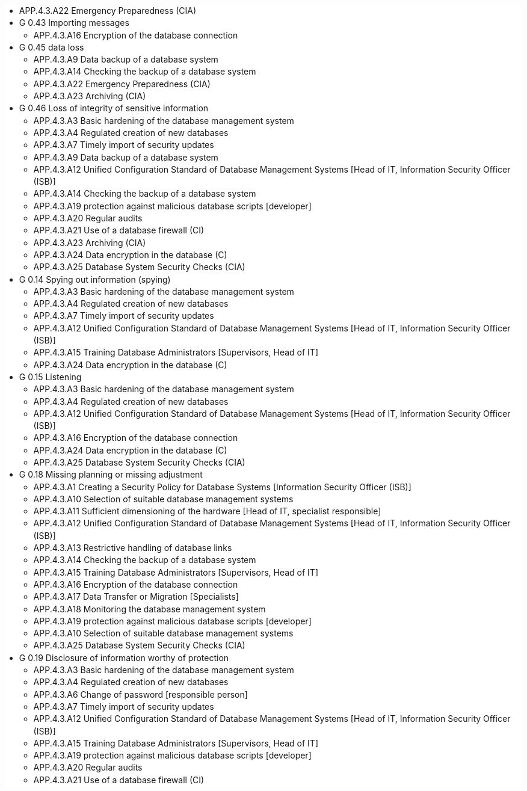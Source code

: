   * APP.4.3.A22 Emergency Preparedness (CIA)
* G 0.43 Importing messages
  * APP.4.3.A16 Encryption of the database connection
* G 0.45 data loss
  * APP.4.3.A9 Data backup of a database system
  * APP.4.3.A14 Checking the backup of a database system
  * APP.4.3.A22 Emergency Preparedness (CIA)
  * APP.4.3.A23 Archiving (CIA)
* G 0.46 Loss of integrity of sensitive information
  * APP.4.3.A3 Basic hardening of the database management system
  * APP.4.3.A4 Regulated creation of new databases
  * APP.4.3.A7 Timely import of security updates
  * APP.4.3.A9 Data backup of a database system
  * APP.4.3.A12 Unified Configuration Standard of Database Management Systems [Head of IT, Information Security Officer (ISB)]
  * APP.4.3.A14 Checking the backup of a database system
  * APP.4.3.A19 protection against malicious database scripts [developer]
  * APP.4.3.A20 Regular audits
  * APP.4.3.A21 Use of a database firewall (CI)
  * APP.4.3.A23 Archiving (CIA)
  * APP.4.3.A24 Data encryption in the database (C)
  * APP.4.3.A25 Database System Security Checks (CIA)
* G 0.14 Spying out information (spying)
  * APP.4.3.A3 Basic hardening of the database management system
  * APP.4.3.A4 Regulated creation of new databases
  * APP.4.3.A7 Timely import of security updates
  * APP.4.3.A12 Unified Configuration Standard of Database Management Systems [Head of IT, Information Security Officer (ISB)]
  * APP.4.3.A15 Training Database Administrators [Supervisors, Head of IT]
  * APP.4.3.A24 Data encryption in the database (C)
* G 0.15 Listening
  * APP.4.3.A3 Basic hardening of the database management system
  * APP.4.3.A4 Regulated creation of new databases
  * APP.4.3.A12 Unified Configuration Standard of Database Management Systems [Head of IT, Information Security Officer (ISB)]
  * APP.4.3.A16 Encryption of the database connection
  * APP.4.3.A24 Data encryption in the database (C)
  * APP.4.3.A25 Database System Security Checks (CIA)
* G 0.18 Missing planning or missing adjustment
  * APP.4.3.A1 Creating a Security Policy for Database Systems [Information Security Officer (ISB)]
  * APP.4.3.A10 Selection of suitable database management systems
  * APP.4.3.A11 Sufficient dimensioning of the hardware [Head of IT, specialist responsible]
  * APP.4.3.A12 Unified Configuration Standard of Database Management Systems [Head of IT, Information Security Officer (ISB)]
  * APP.4.3.A13 Restrictive handling of database links
  * APP.4.3.A14 Checking the backup of a database system
  * APP.4.3.A15 Training Database Administrators [Supervisors, Head of IT]
  * APP.4.3.A16 Encryption of the database connection
  * APP.4.3.A17 Data Transfer or Migration [Specialists]
  * APP.4.3.A18 Monitoring the database management system
  * APP.4.3.A19 protection against malicious database scripts [developer]
  * APP.4.3.A10 Selection of suitable database management systems
  * APP.4.3.A25 Database System Security Checks (CIA)
* G 0.19 Disclosure of information worthy of protection
  * APP.4.3.A3 Basic hardening of the database management system
  * APP.4.3.A4 Regulated creation of new databases
  * APP.4.3.A6 Change of password [responsible person]
  * APP.4.3.A7 Timely import of security updates
  * APP.4.3.A12 Unified Configuration Standard of Database Management Systems [Head of IT, Information Security Officer (ISB)]
  * APP.4.3.A15 Training Database Administrators [Supervisors, Head of IT]
  * APP.4.3.A19 protection against malicious database scripts [developer]
  * APP.4.3.A20 Regular audits
  * APP.4.3.A21 Use of a database firewall (CI)